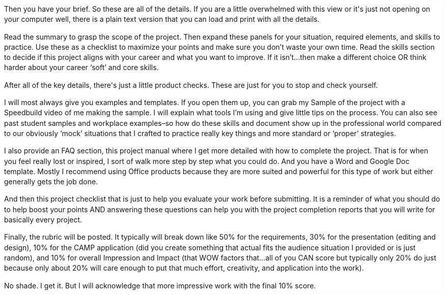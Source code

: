 Then you have your brief. So these are all of the details. If you are a little overwhelmed with this view or it's just not opening on your computer well, there is a plain text version that you can load and print with all the details.

Read the summary to grasp the scope of the project. Then expand these panels for your situation, required elements, and skills to practice. Use these as a checklist to maximize your points and make sure you don’t waste your own time. Read the skills section to decide if this project aligns with your career and what you want to improve. If it isn’t…then make a different choice OR think harder about your career ‘soft’ and core skills.

After all of the key details, there's just a little product checks. These are just for you to stop and check yourself.

I will most always give you examples and templates. If you open them up, you can grab my Sample of the project with a Speedbuild video of me making the sample. I will explain what tools I’m using and give little tips on the process. You can also see past student samples and workplace examples–so how do these skills and document show up in the professional world compared to our obviously ‘mock’ situations that I crafted to practice really key things and more standard or ‘proper’ strategies.

I also provide an FAQ section, this project manual where I get more detailed with how to complete the project. That is for when you feel really lost or inspired, I sort of walk more step by step what you could do. And you have a Word and Google Doc template. Mostly I recommend using Office products because they are more suited and powerful for this type of work but either generally gets the job done.

And then this project checklist that is just to help you evaluate your work before submitting. It is a reminder of what you should do to help boost your points AND answering these questions can help you with the project completion reports that you will write for basically every project.

Finally, the rubric will be posted. It typically will break down like 50% for the requirements, 30% for the presentation (editing and design), 10% for the CAMP application (did you create something that actual fits the audience situation I provided or is just random), and 10% for overall Impression and Impact (that WOW factors that…all of you CAN score but typically only 20% do just because only about 20% will care enough to put that much effort, creativity, and application into the work). 

No shade. I get it. But I will acknowledge that more impressive work with the final 10% score.
